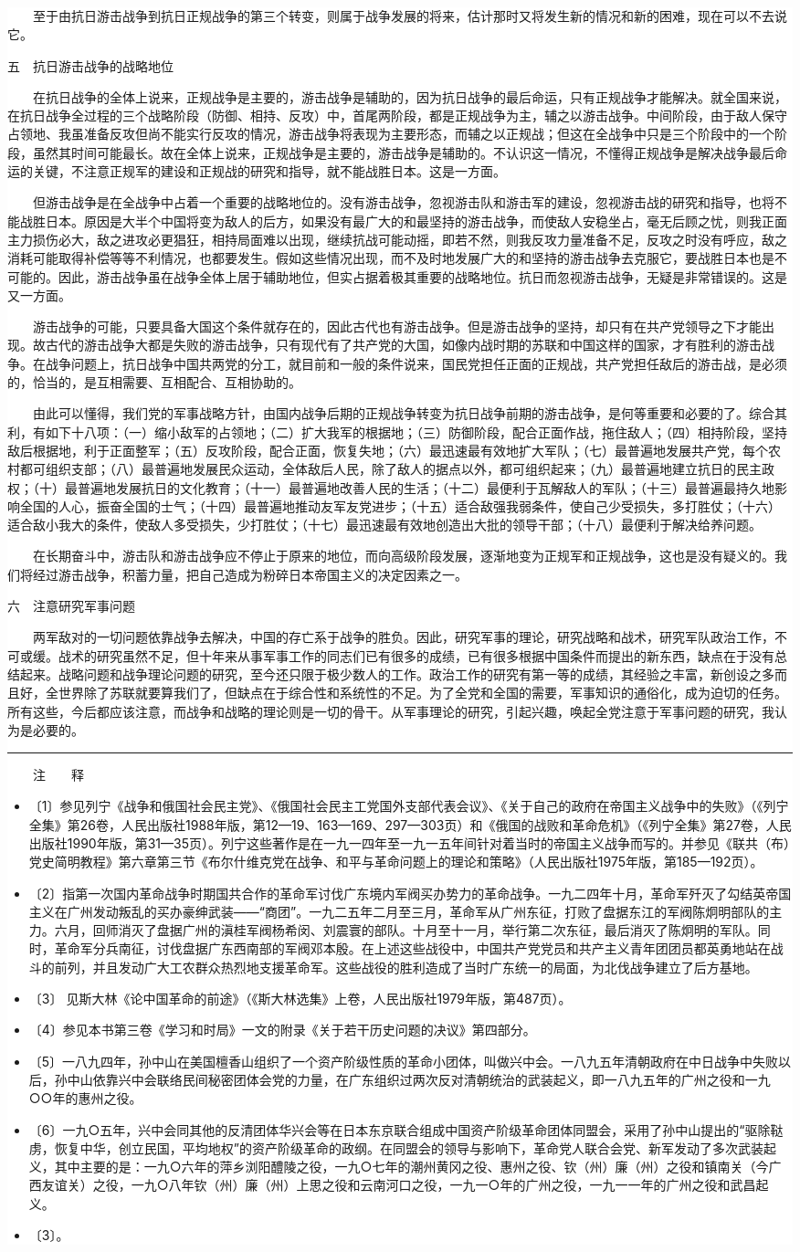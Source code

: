 　　至于由抗日游击战争到抗日正规战争的第三个转变，则属于战争发展的将来，估计那时又将发生新的情况和新的困难，现在可以不去说它。 

五　抗日游击战争的战略地位



　　在抗日战争的全体上说来，正规战争是主要的，游击战争是辅助的，因为抗日战争的最后命运，只有正规战争才能解决。就全国来说，在抗日战争全过程的三个战略阶段（防御、相持、反攻）中，首尾两阶段，都是正规战争为主，辅之以游击战争。中间阶段，由于敌人保守占领地、我虽准备反攻但尚不能实行反攻的情况，游击战争将表现为主要形态，而辅之以正规战；但这在全战争中只是三个阶段中的一个阶段，虽然其时间可能最长。故在全体上说来，正规战争是主要的，游击战争是辅助的。不认识这一情况，不懂得正规战争是解决战争最后命运的关键，不注意正规军的建设和正规战的研究和指导，就不能战胜日本。这是一方面。 

　　但游击战争是在全战争中占着一个重要的战略地位的。没有游击战争，忽视游击队和游击军的建设，忽视游击战的研究和指导，也将不能战胜日本。原因是大半个中国将变为敌人的后方，如果没有最广大的和最坚持的游击战争，而使敌人安稳坐占，毫无后顾之忧，则我正面主力损伤必大，敌之进攻必更猖狂，相持局面难以出现，继续抗战可能动摇，即若不然，则我反攻力量准备不足，反攻之时没有呼应，敌之消耗可能取得补偿等等不利情况，也都要发生。假如这些情况出现，而不及时地发展广大的和坚持的游击战争去克服它，要战胜日本也是不可能的。因此，游击战争虽在战争全体上居于辅助地位，但实占据着极其重要的战略地位。抗日而忽视游击战争，无疑是非常错误的。这是又一方面。 

　　游击战争的可能，只要具备大国这个条件就存在的，因此古代也有游击战争。但是游击战争的坚持，却只有在共产党领导之下才能出现。故古代的游击战争大都是失败的游击战争，只有现代有了共产党的大国，如像内战时期的苏联和中国这样的国家，才有胜利的游击战争。在战争问题上，抗日战争中国共两党的分工，就目前和一般的条件说来，国民党担任正面的正规战，共产党担任敌后的游击战，是必须的，恰当的，是互相需要、互相配合、互相协助的。 

　　由此可以懂得，我们党的军事战略方针，由国内战争后期的正规战争转变为抗日战争前期的游击战争，是何等重要和必要的了。综合其利，有如下十八项：（一）缩小敌军的占领地；（二）扩大我军的根据地；（三）防御阶段，配合正面作战，拖住敌人；（四）相持阶段，坚持敌后根据地，利于正面整军；（五）反攻阶段，配合正面，恢复失地；（六）最迅速最有效地扩大军队；（七）最普遍地发展共产党，每个农村都可组织支部；（八）最普遍地发展民众运动，全体敌后人民，除了敌人的据点以外，都可组织起来；（九）最普遍地建立抗日的民主政权；（十）最普遍地发展抗日的文化教育；（十一）最普遍地改善人民的生活；（十二）最便利于瓦解敌人的军队；（十三）最普遍最持久地影响全国的人心，振奋全国的士气；（十四）最普遍地推动友军友党进步；（十五）适合敌强我弱条件，使自己少受损失，多打胜仗；（十六）适合敌小我大的条件，使敌人多受损失，少打胜仗；（十七）最迅速最有效地创造出大批的领导干部；（十八）最便利于解决给养问题。 

　　在长期奋斗中，游击队和游击战争应不停止于原来的地位，而向高级阶段发展，逐渐地变为正规军和正规战争，这也是没有疑义的。我们将经过游击战争，积蓄力量，把自己造成为粉碎日本帝国主义的决定因素之一。 

六　注意研究军事问题



　　两军敌对的一切问题依靠战争去解决，中国的存亡系于战争的胜负。因此，研究军事的理论，研究战略和战术，研究军队政治工作，不可或缓。战术的研究虽然不足，但十年来从事军事工作的同志们已有很多的成绩，已有很多根据中国条件而提出的新东西，缺点在于没有总结起来。战略问题和战争理论问题的研究，至今还只限于极少数人的工作。政治工作的研究有第一等的成绩，其经验之丰富，新创设之多而且好，全世界除了苏联就要算我们了，但缺点在于综合性和系统性的不足。为了全党和全国的需要，军事知识的通俗化，成为迫切的任务。所有这些，今后都应该注意，而战争和战略的理论则是一切的骨干。从军事理论的研究，引起兴趣，唤起全党注意于军事问题的研究，我认为是必要的。 

------------------

　　注　　释 

- 〔1〕参见列宁《战争和俄国社会民主党》、《俄国社会民主工党国外支部代表会议》、《关于自己的政府在帝国主义战争中的失败》（《列宁全集》第26卷，人民出版社1988年版，第12—19、163—169、297—303页）和《俄国的战败和革命危机》（《列宁全集》第27卷，人民出版社1990年版，第31—35页）。列宁这些著作是在一九一四年至一九一五年间针对着当时的帝国主义战争而写的。并参见《联共（布）党史简明教程》第六章第三节《布尔什维克党在战争、和平与革命问题上的理论和策略》（人民出版社1975年版，第185—192页）。 

- 〔2〕指第一次国内革命战争时期国共合作的革命军讨伐广东境内军阀买办势力的革命战争。一九二四年十月，革命军歼灭了勾结英帝国主义在广州发动叛乱的买办豪绅武装——“商团”。一九二五年二月至三月，革命军从广州东征，打败了盘据东江的军阀陈炯明部队的主力。六月，回师消灭了盘据广州的滇桂军阀杨希闵、刘震寰的部队。十月至十一月，举行第二次东征，最后消灭了陈炯明的军队。同时，革命军分兵南征，讨伐盘据广东西南部的军阀邓本殷。在上述这些战役中，中国共产党党员和共产主义青年团团员都英勇地站在战斗的前列，并且发动广大工农群众热烈地支援革命军。这些战役的胜利造成了当时广东统一的局面，为北伐战争建立了后方基地。 

- 〔3〕 见斯大林《论中国革命的前途》（《斯大林选集》上卷，人民出版社1979年版，第487页）。 

- 〔4〕参见本书第三卷《学习和时局》一文的附录《关于若干历史问题的决议》第四部分。 

- 〔5〕一八九四年，孙中山在美国檀香山组织了一个资产阶级性质的革命小团体，叫做兴中会。一八九五年清朝政府在中日战争中失败以后，孙中山依靠兴中会联络民间秘密团体会党的力量，在广东组织过两次反对清朝统治的武装起义，即一八九五年的广州之役和一九○○年的惠州之役。 

- 〔6〕一九○五年，兴中会同其他的反清团体华兴会等在日本东京联合组成中国资产阶级革命团体同盟会，采用了孙中山提出的“驱除鞑虏，恢复中华，创立民国，平均地权”的资产阶级革命的政纲。在同盟会的领导与影响下，革命党人联合会党、新军发动了多次武装起义，其中主要的是：一九○六年的萍乡浏阳醴陵之役，一九○七年的潮州黄冈之役、惠州之役、钦（州）廉（州）之役和镇南关（今广西友谊关）之役，一九○八年钦（州）廉（州）上思之役和云南河口之役，一九一○年的广州之役，一九一一年的广州之役和武昌起义。 

- 〔3〕。 
